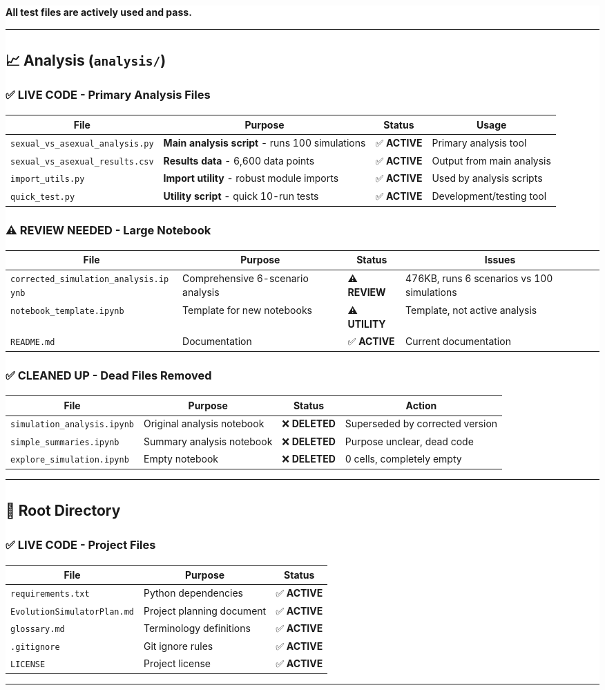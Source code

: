 **All test files are actively used and pass.**

---

## 📈 **Analysis (`analysis/`)**

### ✅ **LIVE CODE - Primary Analysis Files**

| File | Purpose | Status | Usage |
|------|---------|--------|-------|
| `sexual_vs_asexual_analysis.py` | **Main analysis script** - runs 100 simulations | ✅ **ACTIVE** | Primary analysis tool |
| `sexual_vs_asexual_results.csv` | **Results data** - 6,600 data points | ✅ **ACTIVE** | Output from main analysis |
| `import_utils.py` | **Import utility** - robust module imports | ✅ **ACTIVE** | Used by analysis scripts |
| `quick_test.py` | **Utility script** - quick 10-run tests | ✅ **ACTIVE** | Development/testing tool |

### ⚠️ **REVIEW NEEDED - Large Notebook**

| File | Purpose | Status | Issues |
|------|---------|--------|--------|
| `corrected_simulation_analysis.ipynb` | Comprehensive 6-scenario analysis | ⚠️ **REVIEW** | 476KB, runs 6 scenarios vs 100 simulations |
| `notebook_template.ipynb` | Template for new notebooks | ⚠️ **UTILITY** | Template, not active analysis |
| `README.md` | Documentation | ✅ **ACTIVE** | Current documentation |

### ✅ **CLEANED UP - Dead Files Removed**

| File | Purpose | Status | Action |
|------|---------|--------|--------|
| `simulation_analysis.ipynb` | Original analysis notebook | ❌ **DELETED** | Superseded by corrected version |
| `simple_summaries.ipynb` | Summary analysis notebook | ❌ **DELETED** | Purpose unclear, dead code |
| `explore_simulation.ipynb` | Empty notebook | ❌ **DELETED** | 0 cells, completely empty |

---

## 📁 **Root Directory**

### ✅ **LIVE CODE - Project Files**

| File | Purpose | Status |
|------|---------|--------|
| `requirements.txt` | Python dependencies | ✅ **ACTIVE** |
| `EvolutionSimulatorPlan.md` | Project planning document | ✅ **ACTIVE** |
| `glossary.md` | Terminology definitions | ✅ **ACTIVE** |
| `.gitignore` | Git ignore rules | ✅ **ACTIVE** |
| `LICENSE` | Project license | ✅ **ACTIVE** |

---